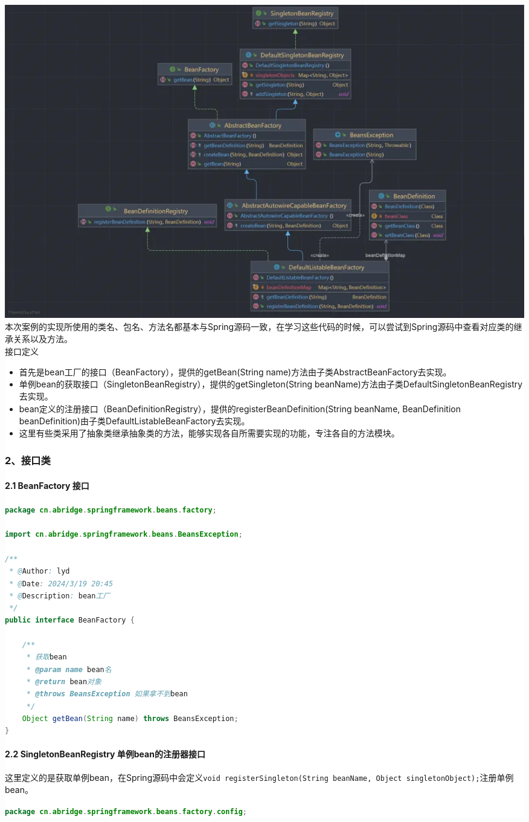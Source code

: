 <img src="images/spring-2-类图.png">
<br />本次案例的实现所使用的类名、包名、方法名都基本与Spring源码一致，在学习这些代码的时候，可以尝试到Spring源码中查看对应类的继承关系以及方法。<br />接口定义

- 首先是bean工厂的接口（BeanFactory），提供的getBean(String name)方法由子类AbstractBeanFactory去实现。
- 单例bean的获取接口（SingletonBeanRegistry），提供的getSingleton(String beanName)方法由子类DefaultSingletonBeanRegistry去实现。
- bean定义的注册接口（BeanDefinitionRegistry），提供的registerBeanDefinition(String beanName, BeanDefinition beanDefinition)由子类DefaultListableBeanFactory去实现。
- 这里有些类采用了抽象类继承抽象类的方法，能够实现各自所需要实现的功能，专注各自的方法模块。
### 2、接口类
#### 2.1 BeanFactory 接口
```java
package cn.abridge.springframework.beans.factory;

import cn.abridge.springframework.beans.BeansException;

/**
 * @Author: lyd
 * @Date: 2024/3/19 20:45
 * @Description: bean工厂
 */
public interface BeanFactory {

    /**
     * 获取bean
     * @param name bean名
     * @return bean对象
     * @throws BeansException 如果拿不到bean
     */
    Object getBean(String name) throws BeansException;
}
```
#### 2.2 SingletonBeanRegistry 单例bean的注册器接口
这里定义的是获取单例bean，在Spring源码中会定义`void registerSingleton(String beanName, Object singletonObject);`注册单例bean。
```java
package cn.abridge.springframework.beans.factory.config;
```